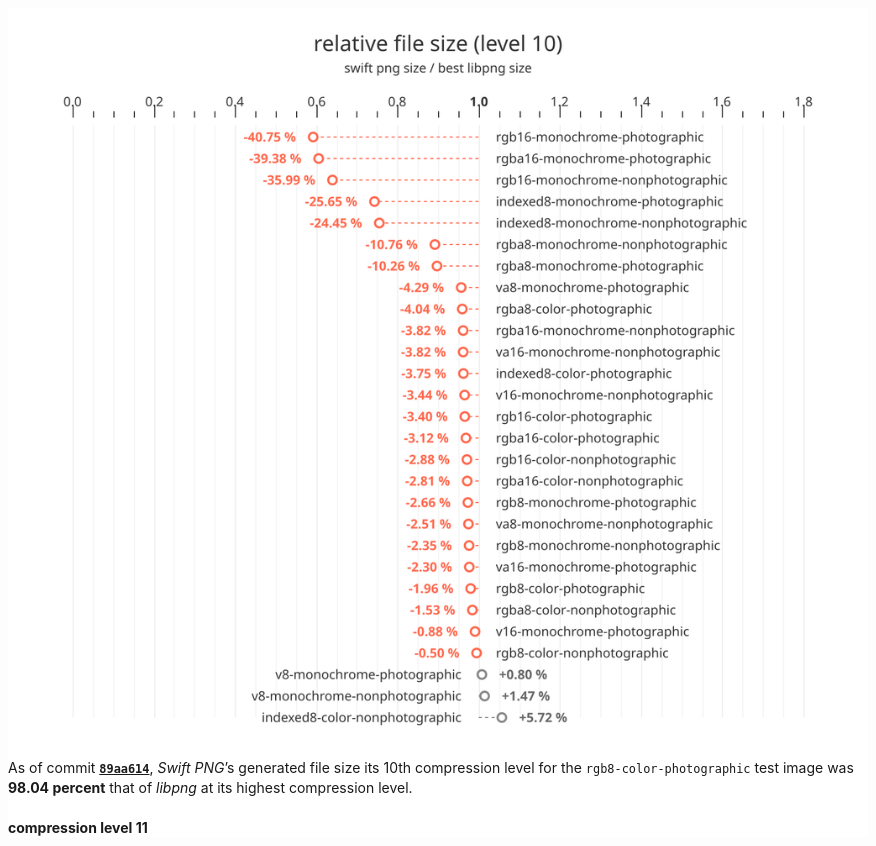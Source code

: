![compression ratios](../benchmarks/results/compression-size@10.svg)

As of commit **[`89aa614`](https://github.com/kelvin13/swift-png/commit/89aa614cf3d0c88ec74f0048d2f10d603c8c1bb8)**, *Swift PNG*’s generated file size its 10th compression level for the `rgb8-color-photographic` test image was **98.04 percent** that of *libpng* at its highest compression level.


#### compression level 11
